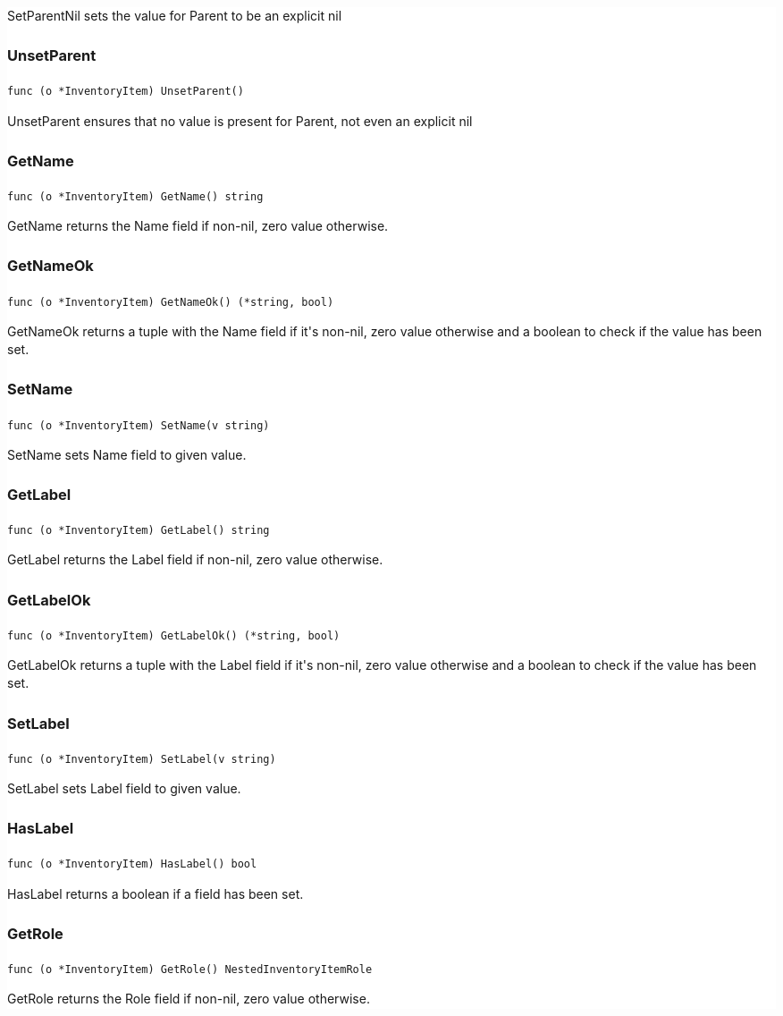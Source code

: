  SetParentNil sets the value for Parent to be an explicit nil

### UnsetParent
`func (o *InventoryItem) UnsetParent()`

UnsetParent ensures that no value is present for Parent, not even an explicit nil
### GetName

`func (o *InventoryItem) GetName() string`

GetName returns the Name field if non-nil, zero value otherwise.

### GetNameOk

`func (o *InventoryItem) GetNameOk() (*string, bool)`

GetNameOk returns a tuple with the Name field if it's non-nil, zero value otherwise
and a boolean to check if the value has been set.

### SetName

`func (o *InventoryItem) SetName(v string)`

SetName sets Name field to given value.


### GetLabel

`func (o *InventoryItem) GetLabel() string`

GetLabel returns the Label field if non-nil, zero value otherwise.

### GetLabelOk

`func (o *InventoryItem) GetLabelOk() (*string, bool)`

GetLabelOk returns a tuple with the Label field if it's non-nil, zero value otherwise
and a boolean to check if the value has been set.

### SetLabel

`func (o *InventoryItem) SetLabel(v string)`

SetLabel sets Label field to given value.

### HasLabel

`func (o *InventoryItem) HasLabel() bool`

HasLabel returns a boolean if a field has been set.

### GetRole

`func (o *InventoryItem) GetRole() NestedInventoryItemRole`

GetRole returns the Role field if non-nil, zero value otherwise.
